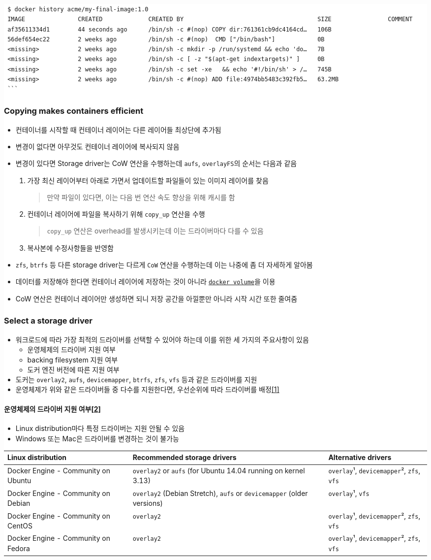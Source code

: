      $ docker history acme/my-final-image:1.0
     IMAGE               CREATED             CREATED BY                                      SIZE                COMMENT
     af35611334d1        44 seconds ago      /bin/sh -c #(nop) COPY dir:761361cb9dc4164cd…   106B                
     56def654ec22        2 weeks ago         /bin/sh -c #(nop)  CMD ["/bin/bash"]            0B                  
     <missing>           2 weeks ago         /bin/sh -c mkdir -p /run/systemd && echo 'do…   7B                  
     <missing>           2 weeks ago         /bin/sh -c [ -z "$(apt-get indextargets)" ]     0B                  
     <missing>           2 weeks ago         /bin/sh -c set -xe   && echo '#!/bin/sh' > /…   745B                
     <missing>           2 weeks ago         /bin/sh -c #(nop) ADD file:4974bb5483c392fb5…   63.2MB              
     ```

### Copying makes containers efficient

- 컨테이너를 시작할 때 컨테이너 레이어는 다른 레이어들 최상단에 추가됨

- 변경이 없다면 아무것도 컨테이너 레이어에 복사되지 않음

- 변경이 있다면 Storage driver는 CoW 연산을 수행하는데 `aufs`, `overlayFS`의 순서는 다음과 같음

  1. 가장 최신 레이어부터 아래로 가면서 업데이트할 파일들이 있는 이미지 레이어를 찾음

     > 만약 파일이 있다면, 이는 다음 번 연산 속도 향상을 위해 캐시를 함

  2. 컨테이너 레이어에 파일을 복사하기 위해 `copy_up` 연산을 수행

     > `copy_up` 연산은 overhead를 발생시키는데 이는 드라이버마다 다를 수 있음 

  3. 복사본에 수정사항들을 반영함

- `zfs`, `btrfs` 등 다른 storage driver는 다르게 `CoW` 연산을 수행하는데 이는 나중에 좀 더 자세하게 알아봄

- 데이터를 저장해야 한다면 컨테이너 레이어에 저장하는 것이 아니라 [`docker volume`](volume.md)을 이용

- CoW 연산은 컨테이너 레이어만 생성하면 되니 저장 공간을 아낄뿐만 아니라 시작 시간 또한 줄여줌



### Select a storage driver

- 워크로드에 따라 가장 최적의 드라이버를 선택할 수 있어야 하는데 이를 위한 세 가지의 주요사항이 있음
  - 운영체제의 드라이버 지원 여부
  - backing filesystem 지원 여부
  - 도커 엔진 버전에 따른 지원 여부
- 도커는 `overlay2`, `aufs`, `devicemapper`, `btrfs`, `zfs`, `vfs` 등과 같은 드라이버를 지원
- 운영체제가 위와 같은 드라이버들 중 다수를 지원한다면, 우선순위에 따라 드라이버를 배정[[1]](https://github.com/docker/docker-ce/blob/19.03/components/engine/daemon/graphdriver/driver_linux.go#L50)

#### 운영체제의 드라이버 지원 여부[[2]](https://docs.docker.com/storage/storagedriver/select-storage-driver/#supported-storage-drivers-per-linux-distribution)

- Linux distribution마다 특정 드라이버는 지원 안될 수 있음
- Windows 또는 Mac은 드라이버를 변경하는 것이 불가능

| Linux distribution                  | Recommended storage drivers                                  | Alternative drivers                       |
| :---------------------------------- | :----------------------------------------------------------- | :---------------------------------------- |
| Docker Engine - Community on Ubuntu | `overlay2` or `aufs` (for Ubuntu 14.04 running on kernel 3.13) | `overlay`¹, `devicemapper`², `zfs`, `vfs` |
| Docker Engine - Community on Debian | `overlay2` (Debian Stretch), `aufs` or `devicemapper` (older versions) | `overlay`¹, `vfs`                         |
| Docker Engine - Community on CentOS | `overlay2`                                                   | `overlay`¹, `devicemapper`², `zfs`, `vfs` |
| Docker Engine - Community on Fedora | `overlay2`                                                   | `overlay`¹, `devicemapper`², `zfs`, `vfs` |
